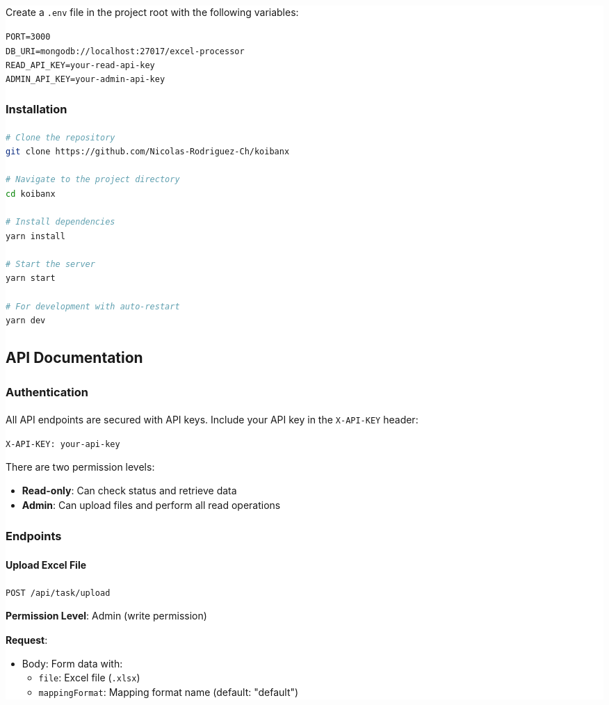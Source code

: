 Create a `.env` file in the project root with the following variables:

```
PORT=3000
DB_URI=mongodb://localhost:27017/excel-processor
READ_API_KEY=your-read-api-key
ADMIN_API_KEY=your-admin-api-key
```

### Installation

```bash
# Clone the repository
git clone https://github.com/Nicolas-Rodriguez-Ch/koibanx

# Navigate to the project directory
cd koibanx

# Install dependencies
yarn install

# Start the server
yarn start

# For development with auto-restart
yarn dev
```

## API Documentation

### Authentication

All API endpoints are secured with API keys. Include your API key in the `X-API-KEY` header:

```
X-API-KEY: your-api-key
```

There are two permission levels:

- **Read-only**: Can check status and retrieve data
- **Admin**: Can upload files and perform all read operations

### Endpoints

#### Upload Excel File

```
POST /api/task/upload
```

**Permission Level**: Admin (write permission)

**Request**:

- Body: Form data with:
  - `file`: Excel file (`.xlsx`)
  - `mappingFormat`: Mapping format name (default: "default")

